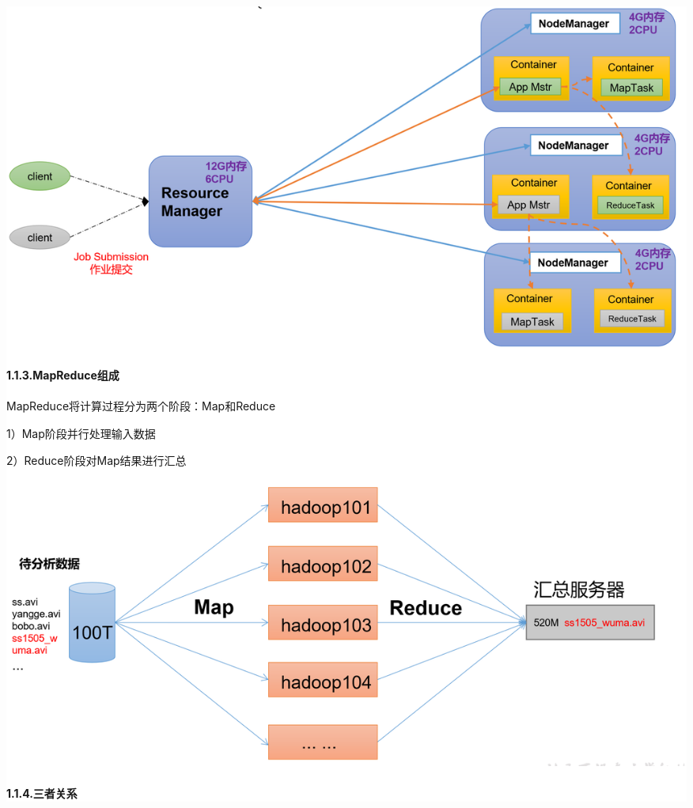 ![](pic/0002.png)

#### 1.1.3.MapReduce组成

MapReduce将计算过程分为两个阶段：Map和Reduce

1）Map阶段并行处理输入数据

2）Reduce阶段对Map结果进行汇总

![](pic/0003.png)

#### 1.1.4.三者关系
